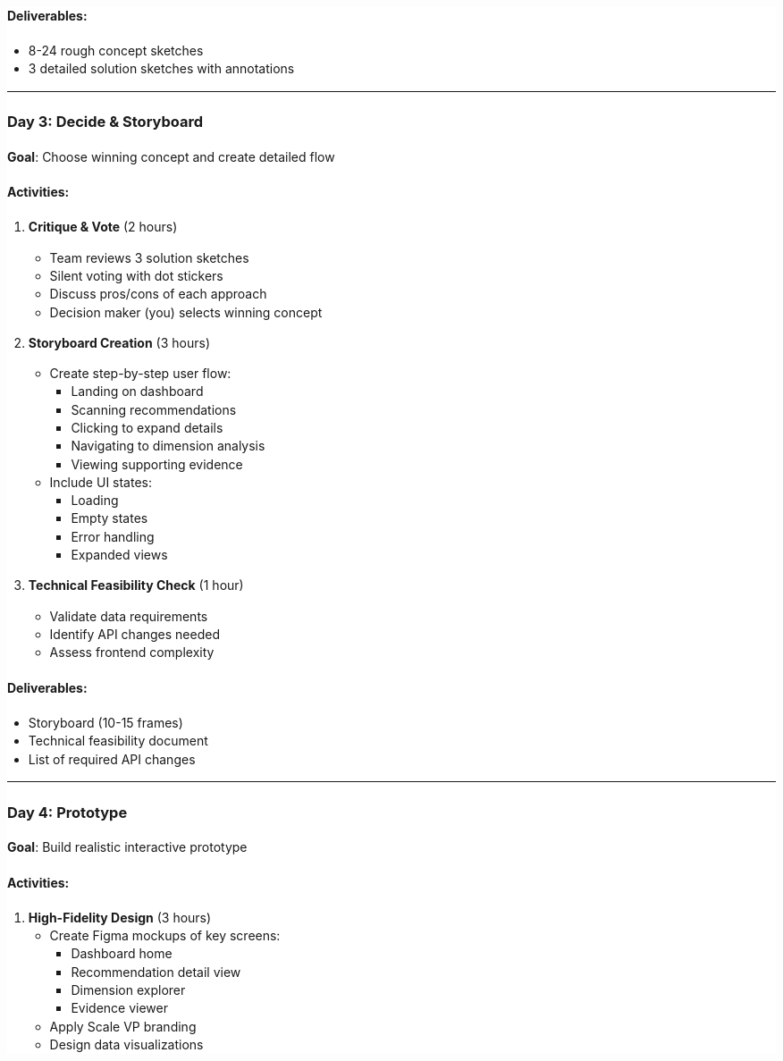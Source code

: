 #### Deliverables:
- 8-24 rough concept sketches
- 3 detailed solution sketches with annotations

---

### Day 3: Decide & Storyboard
**Goal**: Choose winning concept and create detailed flow

#### Activities:
1. **Critique & Vote** (2 hours)
   - Team reviews 3 solution sketches
   - Silent voting with dot stickers
   - Discuss pros/cons of each approach
   - Decision maker (you) selects winning concept

2. **Storyboard Creation** (3 hours)
   - Create step-by-step user flow:
     - Landing on dashboard
     - Scanning recommendations
     - Clicking to expand details
     - Navigating to dimension analysis
     - Viewing supporting evidence
   - Include UI states:
     - Loading
     - Empty states
     - Error handling
     - Expanded views

3. **Technical Feasibility Check** (1 hour)
   - Validate data requirements
   - Identify API changes needed
   - Assess frontend complexity

#### Deliverables:
- Storyboard (10-15 frames)
- Technical feasibility document
- List of required API changes

---

### Day 4: Prototype
**Goal**: Build realistic interactive prototype

#### Activities:
1. **High-Fidelity Design** (3 hours)
   - Create Figma mockups of key screens:
     - Dashboard home
     - Recommendation detail view
     - Dimension explorer
     - Evidence viewer
   - Apply Scale VP branding
   - Design data visualizations
